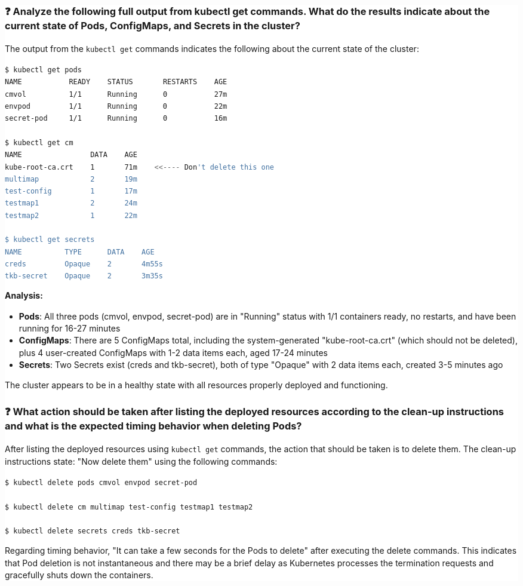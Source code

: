 ### ❓ Analyze the following full output from kubectl get commands. What do the results indicate about the current state of Pods, ConfigMaps, and Secrets in the cluster?
The output from the `kubectl get` commands indicates the following about the current state of the cluster:

```bash
$ kubectl get pods
NAME           READY    STATUS       RESTARTS    AGE
cmvol          1/1      Running      0           27m
envpod         1/1      Running      0           22m
secret-pod     1/1      Running      0           16m

$ kubectl get cm
NAME                DATA    AGE
kube-root-ca.crt    1       71m    <<---- Don't delete this one
multimap            2       19m
test-config         1       17m
testmap1            2       24m
testmap2            1       22m

$ kubectl get secrets
NAME          TYPE      DATA    AGE
creds         Opaque    2       4m55s
tkb-secret    Opaque    2       3m35s
```

**Analysis:**
- **Pods**: All three pods (cmvol, envpod, secret-pod) are in "Running" status with 1/1 containers ready, no restarts, and have been running for 16-27 minutes
- **ConfigMaps**: There are 5 ConfigMaps total, including the system-generated "kube-root-ca.crt" (which should not be deleted), plus 4 user-created ConfigMaps with 1-2 data items each, aged 17-24 minutes
- **Secrets**: Two Secrets exist (creds and tkb-secret), both of type "Opaque" with 2 data items each, created 3-5 minutes ago

The cluster appears to be in a healthy state with all resources properly deployed and functioning.

### ❓ What action should be taken after listing the deployed resources according to the clean-up instructions and what is the expected timing behavior when deleting Pods?
After listing the deployed resources using `kubectl get` commands, the action that should be taken is to delete them. The clean-up instructions state: "Now delete them" using the following commands:

```bash
$ kubectl delete pods cmvol envpod secret-pod

$ kubectl delete cm multimap test-config testmap1 testmap2

$ kubectl delete secrets creds tkb-secret
```

Regarding timing behavior, "It can take a few seconds for the Pods to delete" after executing the delete commands. This indicates that Pod deletion is not instantaneous and there may be a brief delay as Kubernetes processes the termination requests and gracefully shuts down the containers.
